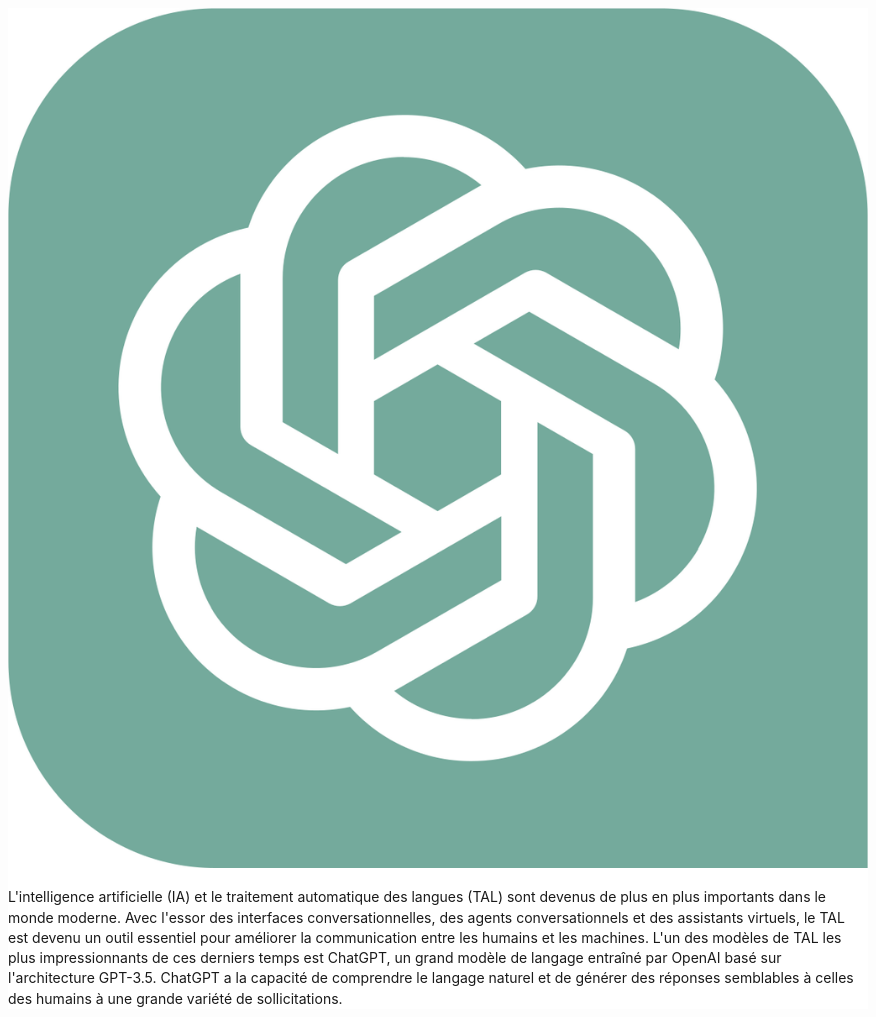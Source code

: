 ![Logo de l'agent conversationnel ChatGPT](./img/1.png)

</div>

<div style={{flex: 2, marginRight: '10px'}}>

L'intelligence artificielle (IA) et le traitement automatique des langues (TAL)
sont devenus de plus en plus importants dans le monde moderne. Avec l'essor des
interfaces conversationnelles, des agents conversationnels et des assistants
virtuels, le TAL est devenu un outil essentiel pour améliorer la communication
entre les humains et les machines. L'un des modèles de TAL les plus
impressionnants de ces derniers temps est ChatGPT, un grand modèle de langage
entraîné par OpenAI basé sur l'architecture GPT-3.5. ChatGPT a la capacité de
comprendre le langage naturel et de générer des réponses semblables à celles des
humains à une grande variété de sollicitations.
